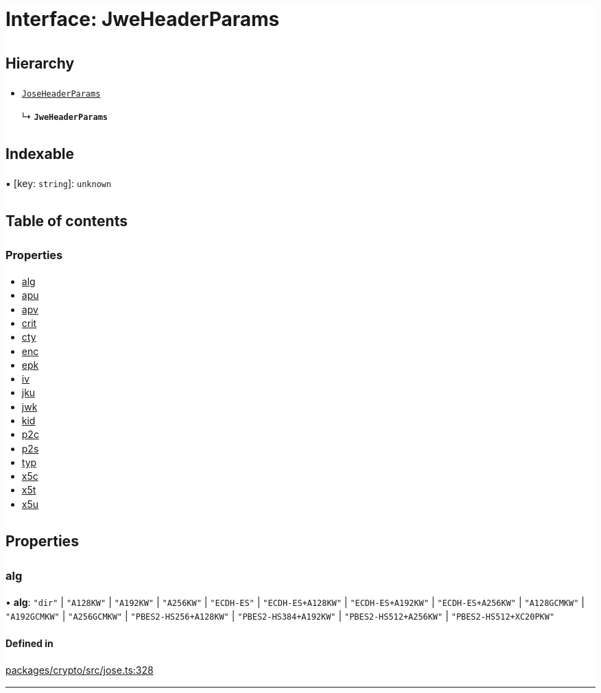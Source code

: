 # Interface: JweHeaderParams

## Hierarchy

- [`JoseHeaderParams`](JoseHeaderParams.md)

  ↳ **`JweHeaderParams`**

## Indexable

▪ [key: `string`]: `unknown`

## Table of contents

### Properties

- [alg](JweHeaderParams.md#alg)
- [apu](JweHeaderParams.md#apu)
- [apv](JweHeaderParams.md#apv)
- [crit](JweHeaderParams.md#crit)
- [cty](JweHeaderParams.md#cty)
- [enc](JweHeaderParams.md#enc)
- [epk](JweHeaderParams.md#epk)
- [iv](JweHeaderParams.md#iv)
- [jku](JweHeaderParams.md#jku)
- [jwk](JweHeaderParams.md#jwk)
- [kid](JweHeaderParams.md#kid)
- [p2c](JweHeaderParams.md#p2c)
- [p2s](JweHeaderParams.md#p2s)
- [typ](JweHeaderParams.md#typ)
- [x5c](JweHeaderParams.md#x5c)
- [x5t](JweHeaderParams.md#x5t)
- [x5u](JweHeaderParams.md#x5u)

## Properties

### alg

• **alg**: ``"dir"`` \| ``"A128KW"`` \| ``"A192KW"`` \| ``"A256KW"`` \| ``"ECDH-ES"`` \| ``"ECDH-ES+A128KW"`` \| ``"ECDH-ES+A192KW"`` \| ``"ECDH-ES+A256KW"`` \| ``"A128GCMKW"`` \| ``"A192GCMKW"`` \| ``"A256GCMKW"`` \| ``"PBES2-HS256+A128KW"`` \| ``"PBES2-HS384+A192KW"`` \| ``"PBES2-HS512+A256KW"`` \| ``"PBES2-HS512+XC20PKW"``

#### Defined in

[packages/crypto/src/jose.ts:328](https://github.com/TBD54566975/web5-js/blob/ff920f5/packages/crypto/src/jose.ts#L328)

___
